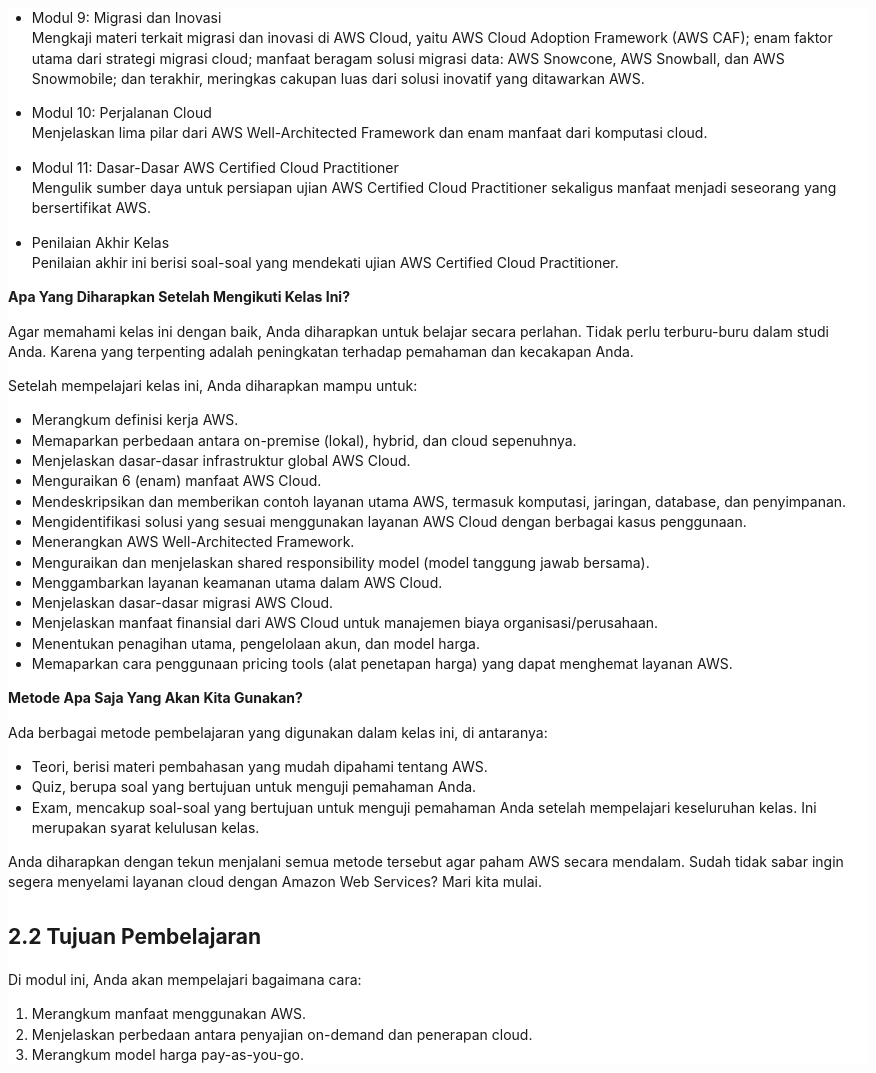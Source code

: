 * Modul 9: Migrasi dan Inovasi \
Mengkaji materi terkait migrasi dan inovasi di AWS Cloud, yaitu AWS Cloud Adoption Framework (AWS CAF); enam faktor utama dari strategi migrasi cloud; manfaat beragam solusi migrasi data: AWS Snowcone, AWS Snowball, dan AWS Snowmobile; dan terakhir, meringkas cakupan luas dari solusi inovatif yang ditawarkan AWS.

* Modul 10: Perjalanan Cloud \
Menjelaskan lima pilar dari AWS Well-Architected Framework dan enam manfaat dari komputasi cloud.

* Modul 11: Dasar-Dasar AWS Certified Cloud Practitioner \
Mengulik sumber daya untuk persiapan ujian AWS Certified Cloud Practitioner sekaligus manfaat menjadi seseorang yang bersertifikat AWS.

* Penilaian Akhir Kelas \
Penilaian akhir ini berisi soal-soal yang mendekati ujian AWS Certified Cloud Practitioner.

**Apa Yang Diharapkan Setelah Mengikuti Kelas Ini?**

Agar memahami kelas ini dengan baik, Anda diharapkan untuk belajar secara perlahan. Tidak perlu terburu-buru dalam studi Anda. Karena yang terpenting adalah peningkatan terhadap pemahaman dan kecakapan Anda.

Setelah mempelajari kelas ini, Anda diharapkan mampu untuk:

* Merangkum definisi kerja AWS.
* Memaparkan perbedaan antara on-premise (lokal), hybrid, dan cloud sepenuhnya.
* Menjelaskan dasar-dasar infrastruktur global AWS Cloud.
* Menguraikan 6 (enam) manfaat AWS Cloud.
* Mendeskripsikan dan memberikan contoh layanan utama AWS, termasuk komputasi, jaringan, database, dan penyimpanan.
* Mengidentifikasi solusi yang sesuai menggunakan layanan AWS Cloud dengan berbagai kasus penggunaan.
* Menerangkan AWS Well-Architected Framework.
* Menguraikan dan menjelaskan shared responsibility model (model tanggung jawab bersama).
* Menggambarkan layanan keamanan utama dalam AWS Cloud.
* Menjelaskan dasar-dasar migrasi AWS Cloud.
* Menjelaskan manfaat finansial dari AWS Cloud untuk manajemen biaya organisasi/perusahaan.
* Menentukan penagihan utama, pengelolaan akun, dan model harga.
* Memaparkan cara penggunaan pricing tools (alat penetapan harga) yang dapat menghemat layanan AWS.

**Metode Apa Saja Yang Akan Kita Gunakan?**

Ada berbagai metode pembelajaran yang digunakan dalam kelas ini, di antaranya:

* Teori, berisi materi pembahasan yang mudah dipahami tentang AWS.
* Quiz, berupa soal yang bertujuan untuk menguji pemahaman Anda.
* Exam, mencakup soal-soal yang bertujuan untuk menguji pemahaman Anda setelah mempelajari keseluruhan kelas. Ini merupakan syarat kelulusan kelas.

Anda diharapkan dengan tekun menjalani semua metode tersebut agar paham AWS secara mendalam. Sudah tidak sabar ingin segera menyelami layanan cloud dengan Amazon Web Services? Mari kita mulai.

## 2.2 Tujuan Pembelajaran
Di modul ini, Anda akan mempelajari bagaimana cara:

1. Merangkum manfaat menggunakan AWS.
1. Menjelaskan perbedaan antara penyajian on-demand dan penerapan cloud.
1. Merangkum model harga pay-as-you-go.
